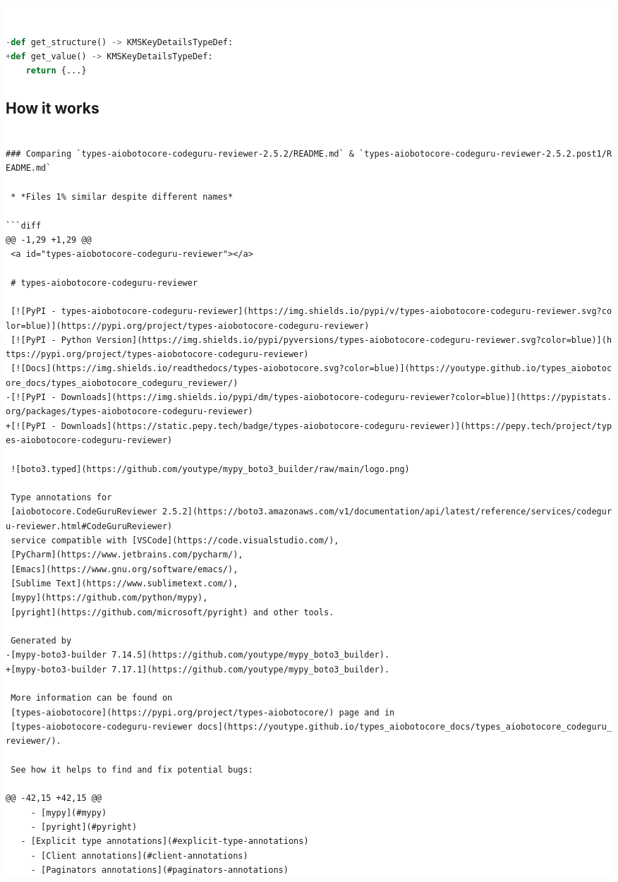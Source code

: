  ```python
 
 
-def get_structure() -> KMSKeyDetailsTypeDef:
+def get_value() -> KMSKeyDetailsTypeDef:
     return {...}
 ```
 
 <a id="how-it-works"></a>
 
 ## How it works
```

### Comparing `types-aiobotocore-codeguru-reviewer-2.5.2/README.md` & `types-aiobotocore-codeguru-reviewer-2.5.2.post1/README.md`

 * *Files 1% similar despite different names*

```diff
@@ -1,29 +1,29 @@
 <a id="types-aiobotocore-codeguru-reviewer"></a>
 
 # types-aiobotocore-codeguru-reviewer
 
 [![PyPI - types-aiobotocore-codeguru-reviewer](https://img.shields.io/pypi/v/types-aiobotocore-codeguru-reviewer.svg?color=blue)](https://pypi.org/project/types-aiobotocore-codeguru-reviewer)
 [![PyPI - Python Version](https://img.shields.io/pypi/pyversions/types-aiobotocore-codeguru-reviewer.svg?color=blue)](https://pypi.org/project/types-aiobotocore-codeguru-reviewer)
 [![Docs](https://img.shields.io/readthedocs/types-aiobotocore.svg?color=blue)](https://youtype.github.io/types_aiobotocore_docs/types_aiobotocore_codeguru_reviewer/)
-[![PyPI - Downloads](https://img.shields.io/pypi/dm/types-aiobotocore-codeguru-reviewer?color=blue)](https://pypistats.org/packages/types-aiobotocore-codeguru-reviewer)
+[![PyPI - Downloads](https://static.pepy.tech/badge/types-aiobotocore-codeguru-reviewer)](https://pepy.tech/project/types-aiobotocore-codeguru-reviewer)
 
 ![boto3.typed](https://github.com/youtype/mypy_boto3_builder/raw/main/logo.png)
 
 Type annotations for
 [aiobotocore.CodeGuruReviewer 2.5.2](https://boto3.amazonaws.com/v1/documentation/api/latest/reference/services/codeguru-reviewer.html#CodeGuruReviewer)
 service compatible with [VSCode](https://code.visualstudio.com/),
 [PyCharm](https://www.jetbrains.com/pycharm/),
 [Emacs](https://www.gnu.org/software/emacs/),
 [Sublime Text](https://www.sublimetext.com/),
 [mypy](https://github.com/python/mypy),
 [pyright](https://github.com/microsoft/pyright) and other tools.
 
 Generated by
-[mypy-boto3-builder 7.14.5](https://github.com/youtype/mypy_boto3_builder).
+[mypy-boto3-builder 7.17.1](https://github.com/youtype/mypy_boto3_builder).
 
 More information can be found on
 [types-aiobotocore](https://pypi.org/project/types-aiobotocore/) page and in
 [types-aiobotocore-codeguru-reviewer docs](https://youtype.github.io/types_aiobotocore_docs/types_aiobotocore_codeguru_reviewer/).
 
 See how it helps to find and fix potential bugs:
 
@@ -42,15 +42,15 @@
     - [mypy](#mypy)
     - [pyright](#pyright)
   - [Explicit type annotations](#explicit-type-annotations)
     - [Client annotations](#client-annotations)
     - [Paginators annotations](#paginators-annotations)
```